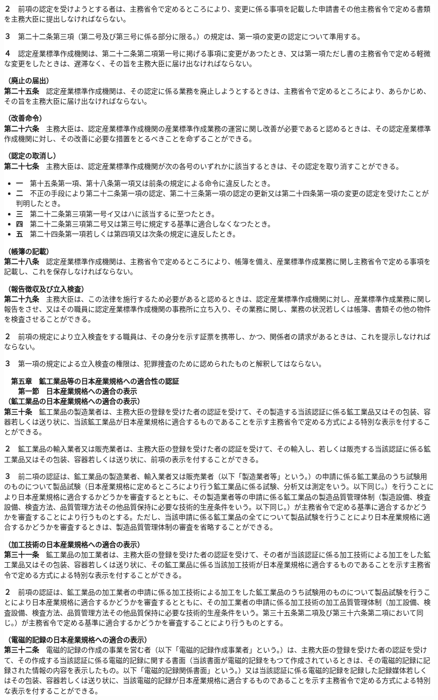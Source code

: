 **２**　前項の認定を受けようとする者は、主務省令で定めるところにより、変更に係る事項を記載した申請書その他主務省令で定める書類を主務大臣に提出しなければならない。  
  
**３**　第二十二条第三項（第二号及び第三号に係る部分に限る。）の規定は、第一項の変更の認定について準用する。  
  
**４**　認定産業標準作成機関は、第二十二条第二項第一号に掲げる事項に変更があつたとき、又は第一項ただし書の主務省令で定める軽微な変更をしたときは、遅滞なく、その旨を主務大臣に届け出なければならない。  
  
**（廃止の届出）**  
**第二十五条**　認定産業標準作成機関は、その認定に係る業務を廃止しようとするときは、主務省令で定めるところにより、あらかじめ、その旨を主務大臣に届け出なければならない。  
  
**（改善命令）**  
**第二十六条**　主務大臣は、認定産業標準作成機関の産業標準作成業務の運営に関し改善が必要であると認めるときは、その認定産業標準作成機関に対し、その改善に必要な措置をとるべきことを命ずることができる。  
  
**（認定の取消し）**  
**第二十七条**　主務大臣は、認定産業標準作成機関が次の各号のいずれかに該当するときは、その認定を取り消すことができる。  
* **一**　第十五条第一項、第十八条第一項又は前条の規定による命令に違反したとき。  
* **二**　不正の手段により第二十二条第一項の認定、第二十三条第一項の認定の更新又は第二十四条第一項の変更の認定を受けたことが判明したとき。  
* **三**　第二十二条第三項第一号イ又はハに該当するに至つたとき。  
* **四**　第二十二条第三項第二号又は第三号に規定する基準に適合しなくなつたとき。  
* **五**　第二十四条第一項若しくは第四項又は次条の規定に違反したとき。  
  
**（帳簿の記載）**  
**第二十八条**　認定産業標準作成機関は、主務省令で定めるところにより、帳簿を備え、産業標準作成業務に関し主務省令で定める事項を記載し、これを保存しなければならない。  
  
**（報告徴収及び立入検査）**  
**第二十九条**　主務大臣は、この法律を施行するため必要があると認めるときは、認定産業標準作成機関に対し、産業標準作成業務に関し報告をさせ、又はその職員に認定産業標準作成機関の事務所に立ち入り、その業務に関し、業務の状況若しくは帳簿、書類その他の物件を検査させることができる。  
  
**２**　前項の規定により立入検査をする職員は、その身分を示す証票を携帯し、かつ、関係者の請求があるときは、これを提示しなければならない。  
  
**３**　第一項の規定による立入検査の権限は、犯罪捜査のために認められたものと解釈してはならない。  
  
&emsp;**第五章　鉱工業品等の日本産業規格への適合性の認証**  
&emsp;&emsp;**第一節　日本産業規格への適合の表示**  
**（鉱工業品の日本産業規格への適合の表示）**  
**第三十条**　鉱工業品の製造業者は、主務大臣の登録を受けた者の認証を受けて、その製造する当該認証に係る鉱工業品又はその包装、容器若しくは送り状に、当該鉱工業品が日本産業規格に適合するものであることを示す主務省令で定める方式による特別な表示を付することができる。  
  
**２**　鉱工業品の輸入業者又は販売業者は、主務大臣の登録を受けた者の認証を受けて、その輸入し、若しくは販売する当該認証に係る鉱工業品又はその包装、容器若しくは送り状に、前項の表示を付することができる。  
  
**３**　前二項の認証は、鉱工業品の製造業者、輸入業者又は販売業者（以下「製造業者等」という。）の申請に係る鉱工業品のうち試験用のものについて製品試験（日本産業規格に定めるところにより行う鉱工業品に係る試験、分析又は測定をいう。以下同じ。）を行うことにより日本産業規格に適合するかどうかを審査するとともに、その製造業者等の申請に係る鉱工業品の製造品質管理体制（製造設備、検査設備、検査方法、品質管理方法その他品質保持に必要な技術的生産条件をいう。以下同じ。）が主務省令で定める基準に適合するかどうかを審査することにより行うものとする。ただし、当該申請に係る鉱工業品の全てについて製品試験を行うことにより日本産業規格に適合するかどうかを審査するときは、製造品質管理体制の審査を省略することができる。  
  
**（加工技術の日本産業規格への適合の表示）**  
**第三十一条**　鉱工業品の加工業者は、主務大臣の登録を受けた者の認証を受けて、その者が当該認証に係る加工技術による加工をした鉱工業品又はその包装、容器若しくは送り状に、その鉱工業品に係る当該加工技術が日本産業規格に適合するものであることを示す主務省令で定める方式による特別な表示を付することができる。  
  
**２**　前項の認証は、鉱工業品の加工業者の申請に係る加工技術による加工をした鉱工業品のうち試験用のものについて製品試験を行うことにより日本産業規格に適合するかどうかを審査するとともに、その加工業者の申請に係る加工技術の加工品質管理体制（加工設備、検査設備、検査方法、品質管理方法その他品質保持に必要な技術的生産条件をいう。第三十五条第二項及び第三十六条第二項において同じ。）が主務省令で定める基準に適合するかどうかを審査することにより行うものとする。  
  
**（電磁的記録の日本産業規格への適合の表示）**  
**第三十二条**　電磁的記録の作成の事業を営む者（以下「電磁的記録作成事業者」という。）は、主務大臣の登録を受けた者の認証を受けて、その作成する当該認証に係る電磁的記録に関する書面（当該書面が電磁的記録をもつて作成されているときは、その電磁的記録に記録された情報の内容を表示したもの。以下「電磁的記録関係書面」という。）又は当該認証に係る電磁的記録を記録した記録媒体若しくはその包装、容器若しくは送り状に、当該電磁的記録が日本産業規格に適合するものであることを示す主務省令で定める方式による特別な表示を付することができる。  
  